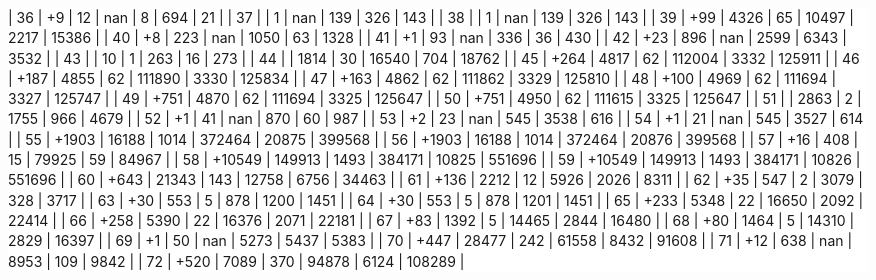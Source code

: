 |  36 |     +9 |       12 |        nan |      8           |      694 |      21 |
|  37 |        |        1 |        nan |    139           |      326 |     143 |
|  38 |        |        1 |        nan |    139           |      326 |     143 |
|  39 |    +99 |     4326 |         65 |  10497           |     2217 |   15386 |
|  40 |     +8 |      223 |        nan |   1050           |       63 |    1328 |
|  41 |     +1 |       93 |        nan |    336           |       36 |     430 |
|  42 |    +23 |      896 |        nan |   2599           |     6343 |    3532 |
|  43 |        |       10 |          1 |    263           |       16 |     273 |
|  44 |        |     1814 |         30 |  16540           |      704 |   18762 |
|  45 |   +264 |     4817 |         62 | 112004           |     3332 |  125911 |
|  46 |   +187 |     4855 |         62 | 111890           |     3330 |  125834 |
|  47 |   +163 |     4862 |         62 | 111862           |     3329 |  125810 |
|  48 |   +100 |     4969 |         62 | 111694           |     3327 |  125747 |
|  49 |   +751 |     4870 |         62 | 111694           |     3325 |  125647 |
|  50 |   +751 |     4950 |         62 | 111615           |     3325 |  125647 |
|  51 |        |     2863 |          2 |   1755           |      966 |    4679 |
|  52 |     +1 |       41 |        nan |    870           |       60 |     987 |
|  53 |     +2 |       23 |        nan |    545           |     3538 |     616 |
|  54 |     +1 |       21 |        nan |    545           |     3527 |     614 |
|  55 |  +1903 |    16188 |       1014 | 372464           |    20875 |  399568 |
|  56 |  +1903 |    16188 |       1014 | 372464           |    20876 |  399568 |
|  57 |    +16 |      408 |         15 |  79925           |       59 |   84967 |
|  58 | +10549 |   149913 |       1493 | 384171           |    10825 |  551696 |
|  59 | +10549 |   149913 |       1493 | 384171           |    10826 |  551696 |
|  60 |   +643 |    21343 |        143 |  12758           |     6756 |   34463 |
|  61 |   +136 |     2212 |         12 |   5926           |     2026 |    8311 |
|  62 |    +35 |      547 |          2 |   3079           |      328 |    3717 |
|  63 |    +30 |      553 |          5 |    878           |     1200 |    1451 |
|  64 |    +30 |      553 |          5 |    878           |     1201 |    1451 |
|  65 |   +233 |     5348 |         22 |  16650           |     2092 |   22414 |
|  66 |   +258 |     5390 |         22 |  16376           |     2071 |   22181 |
|  67 |    +83 |     1392 |          5 |  14465           |     2844 |   16480 |
|  68 |    +80 |     1464 |          5 |  14310           |     2829 |   16397 |
|  69 |     +1 |       50 |        nan |   5273           |     5437 |    5383 |
|  70 |   +447 |    28477 |        242 |  61558           |     8432 |   91608 |
|  71 |    +12 |      638 |        nan |   8953           |      109 |    9842 |
|  72 |   +520 |     7089 |        370 |  94878           |     6124 |  108289 |